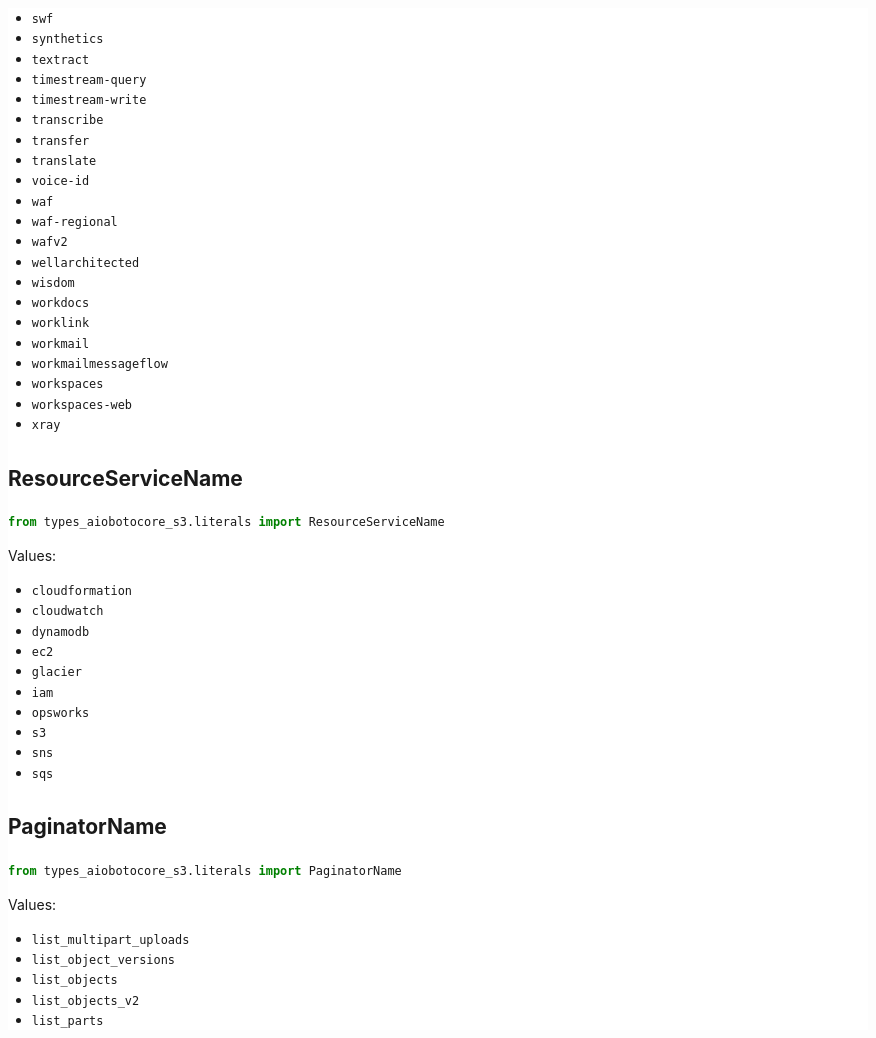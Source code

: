 - `swf`
- `synthetics`
- `textract`
- `timestream-query`
- `timestream-write`
- `transcribe`
- `transfer`
- `translate`
- `voice-id`
- `waf`
- `waf-regional`
- `wafv2`
- `wellarchitected`
- `wisdom`
- `workdocs`
- `worklink`
- `workmail`
- `workmailmessageflow`
- `workspaces`
- `workspaces-web`
- `xray`

<a id="resourceservicename"></a>

## ResourceServiceName

```python
from types_aiobotocore_s3.literals import ResourceServiceName
```

Values:

- `cloudformation`
- `cloudwatch`
- `dynamodb`
- `ec2`
- `glacier`
- `iam`
- `opsworks`
- `s3`
- `sns`
- `sqs`

<a id="paginatorname"></a>

## PaginatorName

```python
from types_aiobotocore_s3.literals import PaginatorName
```

Values:

- `list_multipart_uploads`
- `list_object_versions`
- `list_objects`
- `list_objects_v2`
- `list_parts`
